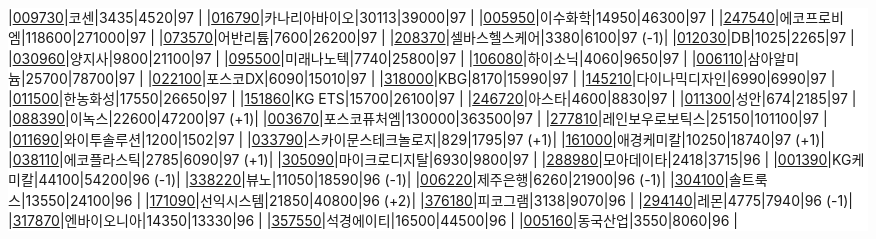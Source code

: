 |[009730](https://finance.daum.net/quotes/A009730)|코센|3435|4520|97 |
|[016790](https://finance.daum.net/quotes/A016790)|카나리아바이오|30113|39000|97 |
|[005950](https://finance.daum.net/quotes/A005950)|이수화학|14950|46300|97 |
|[247540](https://finance.daum.net/quotes/A247540)|에코프로비엠|118600|271000|97 |
|[073570](https://finance.daum.net/quotes/A073570)|어반리튬|7600|26200|97 |
|[208370](https://finance.daum.net/quotes/A208370)|셀바스헬스케어|3380|6100|97 (-1)|
|[012030](https://finance.daum.net/quotes/A012030)|DB|1025|2265|97 |
|[030960](https://finance.daum.net/quotes/A030960)|양지사|9800|21100|97 |
|[095500](https://finance.daum.net/quotes/A095500)|미래나노텍|7740|25800|97 |
|[106080](https://finance.daum.net/quotes/A106080)|하이소닉|4060|9650|97 |
|[006110](https://finance.daum.net/quotes/A006110)|삼아알미늄|25700|78700|97 |
|[022100](https://finance.daum.net/quotes/A022100)|포스코DX|6090|15010|97 |
|[318000](https://finance.daum.net/quotes/A318000)|KBG|8170|15990|97 |
|[145210](https://finance.daum.net/quotes/A145210)|다이나믹디자인|6990|6990|97 |
|[011500](https://finance.daum.net/quotes/A011500)|한농화성|17550|26650|97 |
|[151860](https://finance.daum.net/quotes/A151860)|KG ETS|15700|26100|97 |
|[246720](https://finance.daum.net/quotes/A246720)|아스타|4600|8830|97 |
|[011300](https://finance.daum.net/quotes/A011300)|성안|674|2185|97 |
|[088390](https://finance.daum.net/quotes/A088390)|이녹스|22600|47200|97 (+1)|
|[003670](https://finance.daum.net/quotes/A003670)|포스코퓨처엠|130000|363500|97 |
|[277810](https://finance.daum.net/quotes/A277810)|레인보우로보틱스|25150|101100|97 |
|[011690](https://finance.daum.net/quotes/A011690)|와이투솔루션|1200|1502|97 |
|[033790](https://finance.daum.net/quotes/A033790)|스카이문스테크놀로지|829|1795|97 (+1)|
|[161000](https://finance.daum.net/quotes/A161000)|애경케미칼|10250|18740|97 (+1)|
|[038110](https://finance.daum.net/quotes/A038110)|에코플라스틱|2785|6090|97 (+1)|
|[305090](https://finance.daum.net/quotes/A305090)|마이크로디지탈|6930|9800|97 |
|[288980](https://finance.daum.net/quotes/A288980)|모아데이타|2418|3715|96 |
|[001390](https://finance.daum.net/quotes/A001390)|KG케미칼|44100|54200|96 (-1)|
|[338220](https://finance.daum.net/quotes/A338220)|뷰노|11050|18590|96 (-1)|
|[006220](https://finance.daum.net/quotes/A006220)|제주은행|6260|21900|96 (-1)|
|[304100](https://finance.daum.net/quotes/A304100)|솔트룩스|13550|24100|96 |
|[171090](https://finance.daum.net/quotes/A171090)|선익시스템|21850|40800|96 (+2)|
|[376180](https://finance.daum.net/quotes/A376180)|피코그램|3138|9070|96 |
|[294140](https://finance.daum.net/quotes/A294140)|레몬|4775|7940|96 (-1)|
|[317870](https://finance.daum.net/quotes/A317870)|엔바이오니아|14350|13330|96 |
|[357550](https://finance.daum.net/quotes/A357550)|석경에이티|16500|44500|96 |
|[005160](https://finance.daum.net/quotes/A005160)|동국산업|3550|8060|96 |